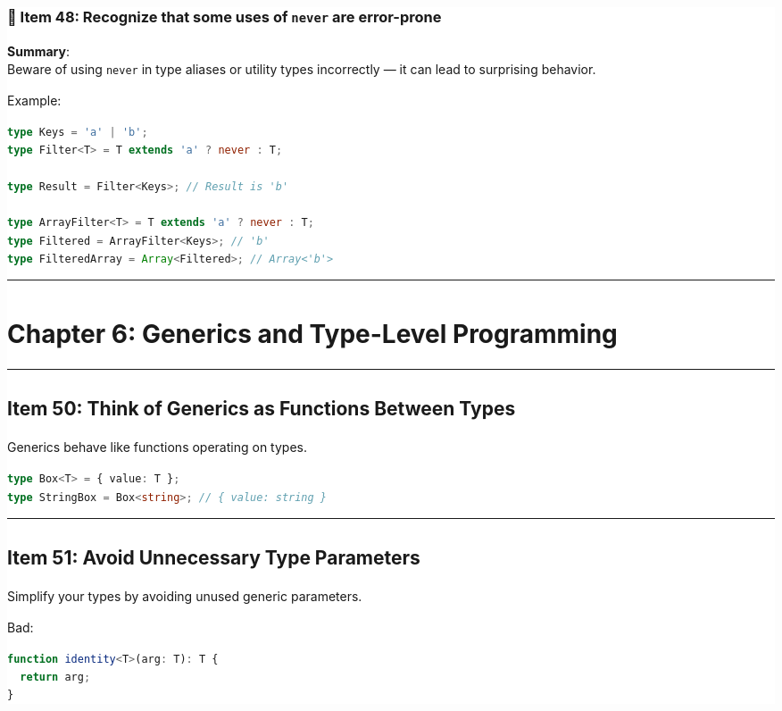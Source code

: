 ### 🔹 Item 48: Recognize that some uses of `never` are error-prone

**Summary**:  
Beware of using `never` in type aliases or utility types incorrectly — it can lead to surprising behavior.

Example:
```ts
type Keys = 'a' | 'b';
type Filter<T> = T extends 'a' ? never : T;

type Result = Filter<Keys>; // Result is 'b'

type ArrayFilter<T> = T extends 'a' ? never : T;
type Filtered = ArrayFilter<Keys>; // 'b'
type FilteredArray = Array<Filtered>; // Array<'b'>
```


---











# Chapter 6: Generics and Type-Level Programming

---

## Item 50: Think of Generics as Functions Between Types

Generics behave like functions operating on types.

```ts
type Box<T> = { value: T };
type StringBox = Box<string>; // { value: string }
```

---

## Item 51: Avoid Unnecessary Type Parameters

Simplify your types by avoiding unused generic parameters.

Bad:
```ts
function identity<T>(arg: T): T {
  return arg;
}
```

